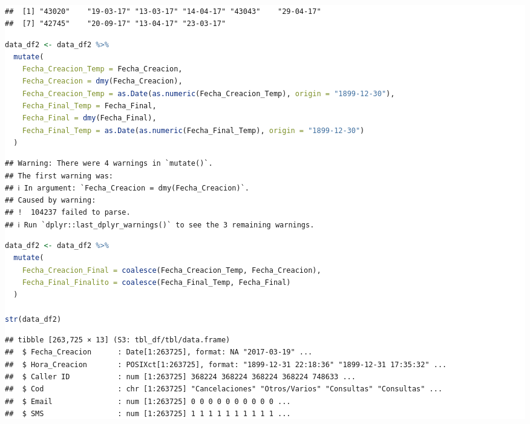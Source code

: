     ##  [1] "43020"    "19-03-17" "13-03-17" "14-04-17" "43043"    "29-04-17"
    ##  [7] "42745"    "20-09-17" "13-04-17" "23-03-17"

``` r
data_df2 <- data_df2 %>% 
  mutate(
    Fecha_Creacion_Temp = Fecha_Creacion,
    Fecha_Creacion = dmy(Fecha_Creacion),
    Fecha_Creacion_Temp = as.Date(as.numeric(Fecha_Creacion_Temp), origin = "1899-12-30"),
    Fecha_Final_Temp = Fecha_Final,
    Fecha_Final = dmy(Fecha_Final),
    Fecha_Final_Temp = as.Date(as.numeric(Fecha_Final_Temp), origin = "1899-12-30")
  )
```

    ## Warning: There were 4 warnings in `mutate()`.
    ## The first warning was:
    ## ℹ In argument: `Fecha_Creacion = dmy(Fecha_Creacion)`.
    ## Caused by warning:
    ## !  104237 failed to parse.
    ## ℹ Run `dplyr::last_dplyr_warnings()` to see the 3 remaining warnings.

``` r
data_df2 <- data_df2 %>% 
  mutate(
    Fecha_Creacion_Final = coalesce(Fecha_Creacion_Temp, Fecha_Creacion),
    Fecha_Final_Finalito = coalesce(Fecha_Final_Temp, Fecha_Final)
  )
 
str(data_df2)
```

    ## tibble [263,725 × 13] (S3: tbl_df/tbl/data.frame)
    ##  $ Fecha_Creacion      : Date[1:263725], format: NA "2017-03-19" ...
    ##  $ Hora_Creacion       : POSIXct[1:263725], format: "1899-12-31 22:18:36" "1899-12-31 17:35:32" ...
    ##  $ Caller ID           : num [1:263725] 368224 368224 368224 368224 748633 ...
    ##  $ Cod                 : chr [1:263725] "Cancelaciones" "Otros/Varios" "Consultas" "Consultas" ...
    ##  $ Email               : num [1:263725] 0 0 0 0 0 0 0 0 0 0 ...
    ##  $ SMS                 : num [1:263725] 1 1 1 1 1 1 1 1 1 1 ...